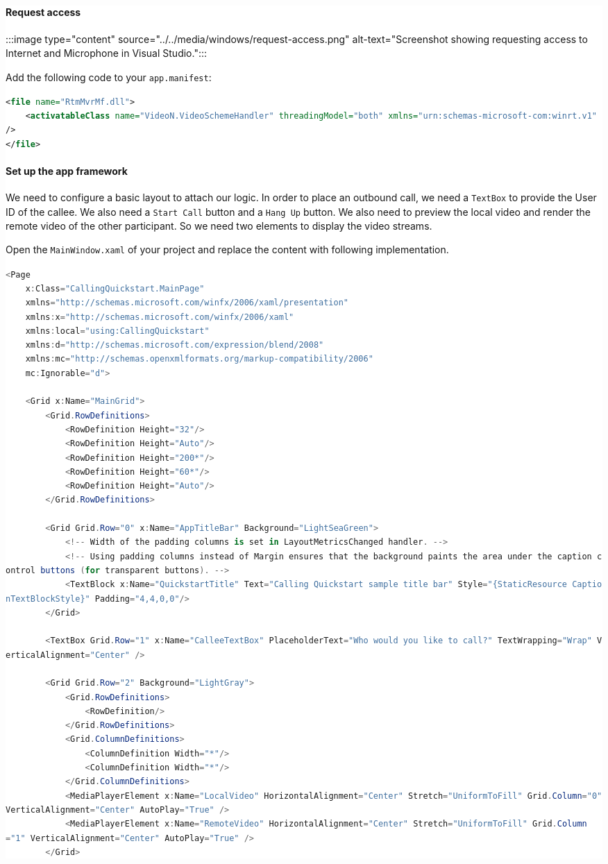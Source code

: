 #### Request access

:::image type="content" source="../../media/windows/request-access.png" alt-text="Screenshot showing requesting access to Internet and Microphone in Visual Studio.":::

Add the following code to your `app.manifest`:
```xml
<file name="RtmMvrMf.dll">
    <activatableClass name="VideoN.VideoSchemeHandler" threadingModel="both" xmlns="urn:schemas-microsoft-com:winrt.v1" />
</file>
```

#### Set up the app framework

We need to configure a basic layout to attach our logic. In order to place an outbound call, we need a `TextBox` to provide the User ID of the callee. We also need a `Start Call` button and a `Hang Up` button. 
We also need to preview the local video and render the remote video of the other participant. So we need two elements to display the video streams.

Open the `MainWindow.xaml` of your project and replace the content with following implementation. 

```C#
<Page
    x:Class="CallingQuickstart.MainPage"
    xmlns="http://schemas.microsoft.com/winfx/2006/xaml/presentation"
    xmlns:x="http://schemas.microsoft.com/winfx/2006/xaml"
    xmlns:local="using:CallingQuickstart"
    xmlns:d="http://schemas.microsoft.com/expression/blend/2008"
    xmlns:mc="http://schemas.openxmlformats.org/markup-compatibility/2006"
    mc:Ignorable="d">

    <Grid x:Name="MainGrid">
        <Grid.RowDefinitions>
            <RowDefinition Height="32"/>
            <RowDefinition Height="Auto"/>
            <RowDefinition Height="200*"/>
            <RowDefinition Height="60*"/>
            <RowDefinition Height="Auto"/>
        </Grid.RowDefinitions>

        <Grid Grid.Row="0" x:Name="AppTitleBar" Background="LightSeaGreen">
            <!-- Width of the padding columns is set in LayoutMetricsChanged handler. -->
            <!-- Using padding columns instead of Margin ensures that the background paints the area under the caption control buttons (for transparent buttons). -->
            <TextBlock x:Name="QuickstartTitle" Text="Calling Quickstart sample title bar" Style="{StaticResource CaptionTextBlockStyle}" Padding="4,4,0,0"/>
        </Grid>

        <TextBox Grid.Row="1" x:Name="CalleeTextBox" PlaceholderText="Who would you like to call?" TextWrapping="Wrap" VerticalAlignment="Center" />

        <Grid Grid.Row="2" Background="LightGray">
            <Grid.RowDefinitions>
                <RowDefinition/>
            </Grid.RowDefinitions>
            <Grid.ColumnDefinitions>
                <ColumnDefinition Width="*"/>
                <ColumnDefinition Width="*"/>
            </Grid.ColumnDefinitions>
            <MediaPlayerElement x:Name="LocalVideo" HorizontalAlignment="Center" Stretch="UniformToFill" Grid.Column="0" VerticalAlignment="Center" AutoPlay="True" />
            <MediaPlayerElement x:Name="RemoteVideo" HorizontalAlignment="Center" Stretch="UniformToFill" Grid.Column="1" VerticalAlignment="Center" AutoPlay="True" />
        </Grid>
```